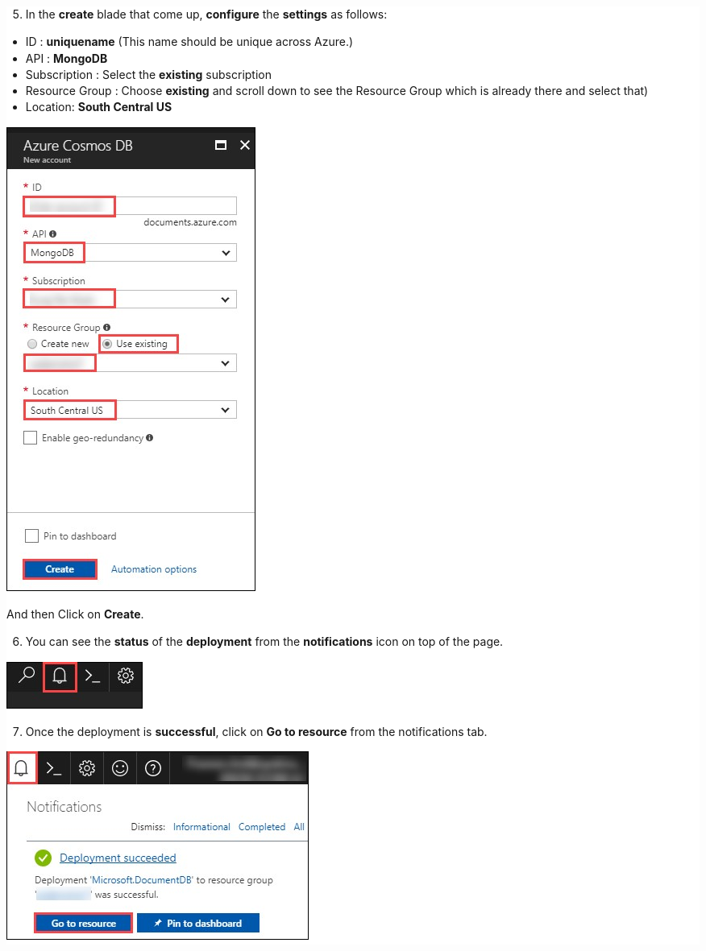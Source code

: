 5.	In the **create** blade that come up, **configure** the **settings** as follows:

-	ID  :  **uniquename** (This name should be unique across Azure.)
-	API :  **MongoDB**
-	Subscription : Select the **existing** subscription
-	Resource Group : Choose **existing** and scroll down to see the Resource Group which is already there and select that)
-	Location: **South Central US**

<img src="../images/74cosmosdb_create.jpg"/> 

And then Click on **Create**.

6.	You can see the **status** of the **deployment** from the **notifications** icon on top of the page.
<img src="../images/75notification.jpg"/> 

7.	Once the deployment is **successful**, click on **Go to resource** from the notifications tab.
<img src="../images/76dep_status.jpg"/>
